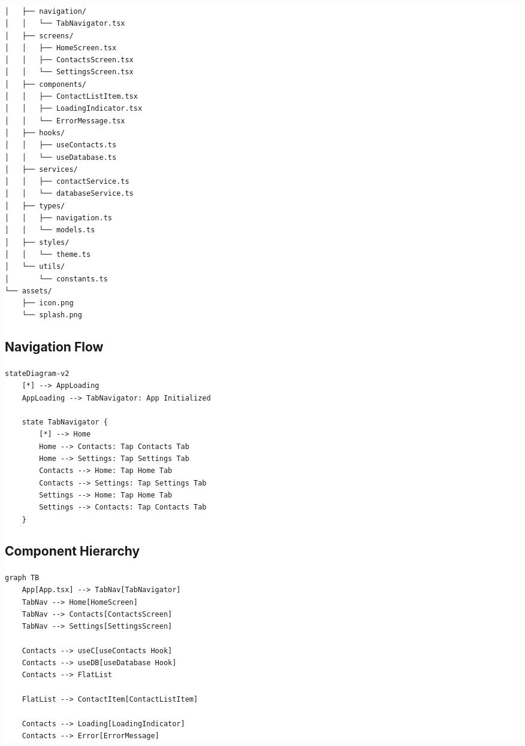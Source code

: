 ```
│   ├── navigation/
│   │   └── TabNavigator.tsx
│   ├── screens/
│   │   ├── HomeScreen.tsx
│   │   ├── ContactsScreen.tsx
│   │   └── SettingsScreen.tsx
│   ├── components/
│   │   ├── ContactListItem.tsx
│   │   ├── LoadingIndicator.tsx
│   │   └── ErrorMessage.tsx
│   ├── hooks/
│   │   ├── useContacts.ts
│   │   └── useDatabase.ts
│   ├── services/
│   │   ├── contactService.ts
│   │   └── databaseService.ts
│   ├── types/
│   │   ├── navigation.ts
│   │   └── models.ts
│   ├── styles/
│   │   └── theme.ts
│   └── utils/
│       └── constants.ts
└── assets/
    ├── icon.png
    └── splash.png
```

## Navigation Flow

```mermaid
stateDiagram-v2
    [*] --> AppLoading
    AppLoading --> TabNavigator: App Initialized

    state TabNavigator {
        [*] --> Home
        Home --> Contacts: Tap Contacts Tab
        Home --> Settings: Tap Settings Tab
        Contacts --> Home: Tap Home Tab
        Contacts --> Settings: Tap Settings Tab
        Settings --> Home: Tap Home Tab
        Settings --> Contacts: Tap Contacts Tab
    }
```

## Component Hierarchy

```mermaid
graph TB
    App[App.tsx] --> TabNav[TabNavigator]
    TabNav --> Home[HomeScreen]
    TabNav --> Contacts[ContactsScreen]
    TabNav --> Settings[SettingsScreen]

    Contacts --> useC[useContacts Hook]
    Contacts --> useDB[useDatabase Hook]
    Contacts --> FlatList

    FlatList --> ContactItem[ContactListItem]

    Contacts --> Loading[LoadingIndicator]
    Contacts --> Error[ErrorMessage]
```